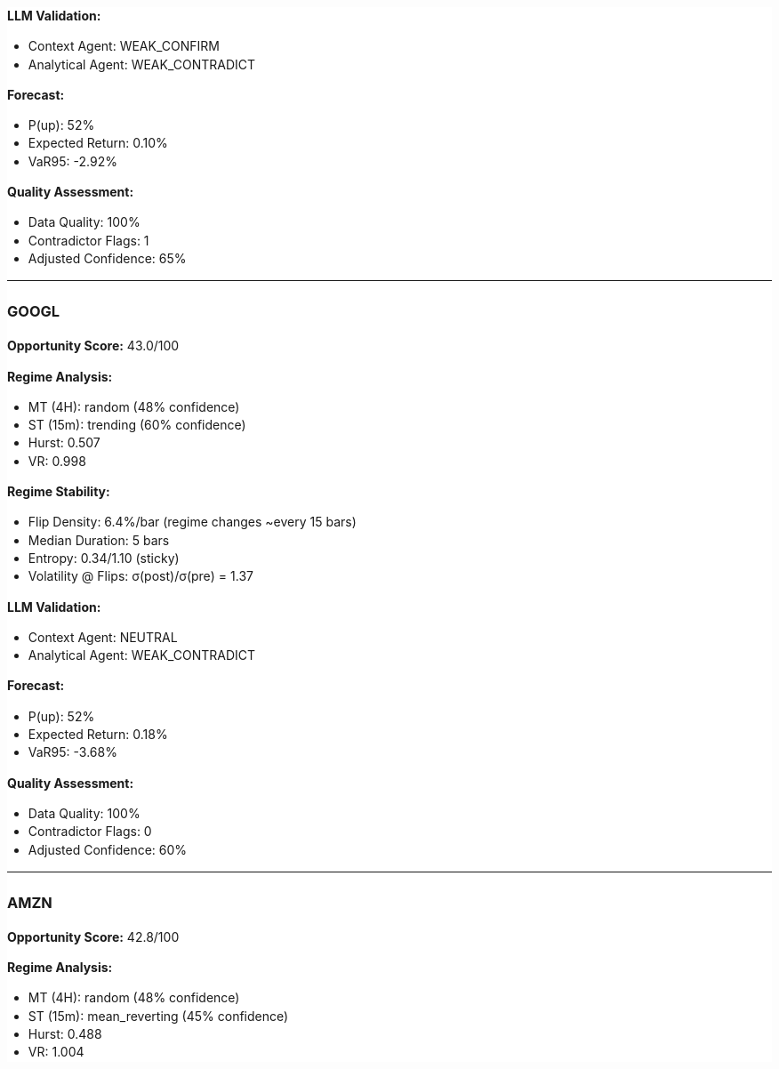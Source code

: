 **LLM Validation:**
- Context Agent: WEAK_CONFIRM
- Analytical Agent: WEAK_CONTRADICT

**Forecast:**
- P(up): 52%
- Expected Return: 0.10%
- VaR95: -2.92%

**Quality Assessment:**
- Data Quality: 100%
- Contradictor Flags: 1
- Adjusted Confidence: 65%

---

### GOOGL

**Opportunity Score:** 43.0/100

**Regime Analysis:**
- MT (4H): random (48% confidence)
- ST (15m): trending (60% confidence)
- Hurst: 0.507
- VR: 0.998

**Regime Stability:**
- Flip Density: 6.4%/bar (regime changes ~every 15 bars)
- Median Duration: 5 bars
- Entropy: 0.34/1.10 (sticky)
- Volatility @ Flips: σ(post)/σ(pre) = 1.37

**LLM Validation:**
- Context Agent: NEUTRAL
- Analytical Agent: WEAK_CONTRADICT

**Forecast:**
- P(up): 52%
- Expected Return: 0.18%
- VaR95: -3.68%

**Quality Assessment:**
- Data Quality: 100%
- Contradictor Flags: 0
- Adjusted Confidence: 60%

---

### AMZN

**Opportunity Score:** 42.8/100

**Regime Analysis:**
- MT (4H): random (48% confidence)
- ST (15m): mean_reverting (45% confidence)
- Hurst: 0.488
- VR: 1.004
